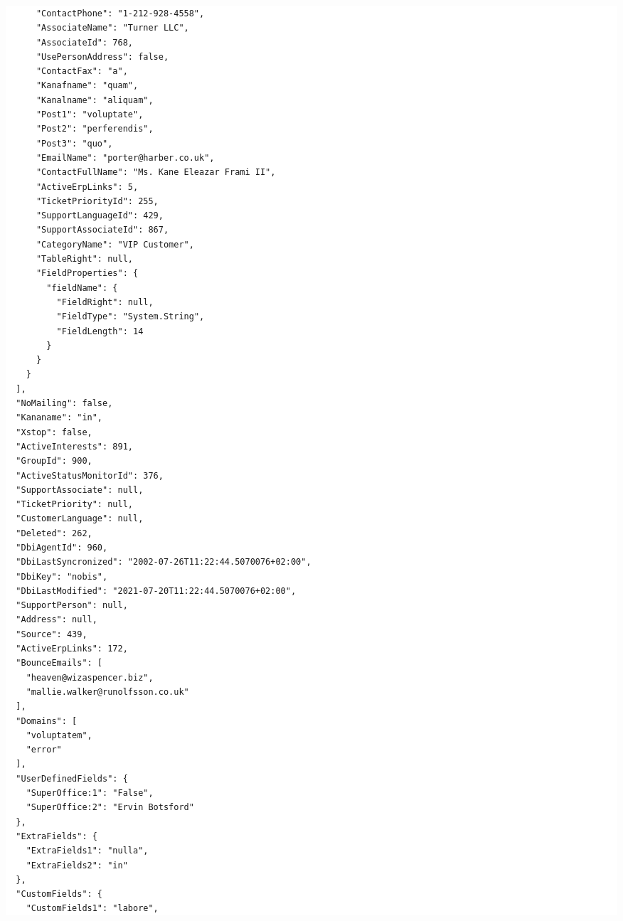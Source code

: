 ```http_
      "ContactPhone": "1-212-928-4558",
      "AssociateName": "Turner LLC",
      "AssociateId": 768,
      "UsePersonAddress": false,
      "ContactFax": "a",
      "Kanafname": "quam",
      "Kanalname": "aliquam",
      "Post1": "voluptate",
      "Post2": "perferendis",
      "Post3": "quo",
      "EmailName": "porter@harber.co.uk",
      "ContactFullName": "Ms. Kane Eleazar Frami II",
      "ActiveErpLinks": 5,
      "TicketPriorityId": 255,
      "SupportLanguageId": 429,
      "SupportAssociateId": 867,
      "CategoryName": "VIP Customer",
      "TableRight": null,
      "FieldProperties": {
        "fieldName": {
          "FieldRight": null,
          "FieldType": "System.String",
          "FieldLength": 14
        }
      }
    }
  ],
  "NoMailing": false,
  "Kananame": "in",
  "Xstop": false,
  "ActiveInterests": 891,
  "GroupId": 900,
  "ActiveStatusMonitorId": 376,
  "SupportAssociate": null,
  "TicketPriority": null,
  "CustomerLanguage": null,
  "Deleted": 262,
  "DbiAgentId": 960,
  "DbiLastSyncronized": "2002-07-26T11:22:44.5070076+02:00",
  "DbiKey": "nobis",
  "DbiLastModified": "2021-07-20T11:22:44.5070076+02:00",
  "SupportPerson": null,
  "Address": null,
  "Source": 439,
  "ActiveErpLinks": 172,
  "BounceEmails": [
    "heaven@wizaspencer.biz",
    "mallie.walker@runolfsson.co.uk"
  ],
  "Domains": [
    "voluptatem",
    "error"
  ],
  "UserDefinedFields": {
    "SuperOffice:1": "False",
    "SuperOffice:2": "Ervin Botsford"
  },
  "ExtraFields": {
    "ExtraFields1": "nulla",
    "ExtraFields2": "in"
  },
  "CustomFields": {
    "CustomFields1": "labore",
```